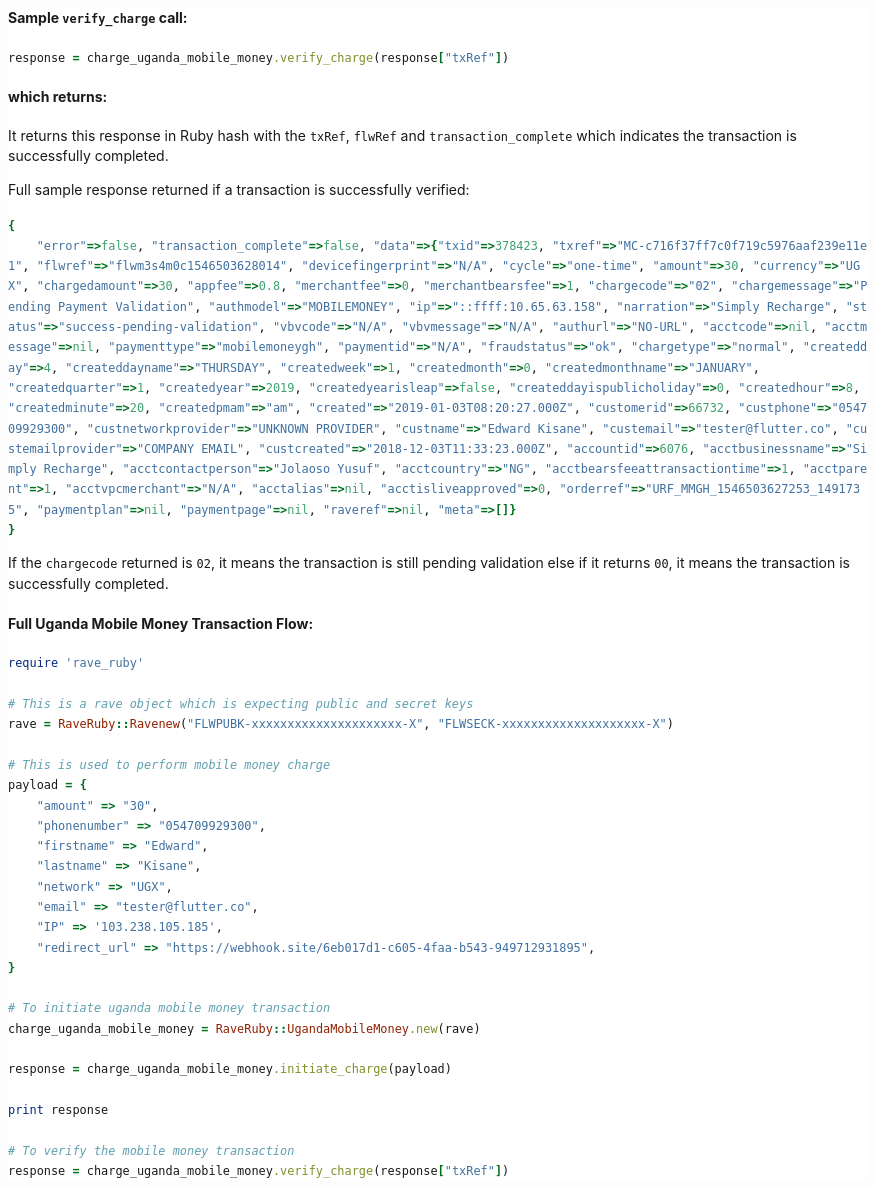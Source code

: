 #### Sample `verify_charge` call:

```ruby
response = charge_uganda_mobile_money.verify_charge(response["txRef"])
```

#### which returns:

It returns this response in Ruby hash with the `txRef`, `flwRef` and `transaction_complete` which indicates the transaction is successfully completed.

Full sample response returned if a transaction is successfully verified:

```ruby
{
    "error"=>false, "transaction_complete"=>false, "data"=>{"txid"=>378423, "txref"=>"MC-c716f37ff7c0f719c5976aaf239e11e1", "flwref"=>"flwm3s4m0c1546503628014", "devicefingerprint"=>"N/A", "cycle"=>"one-time", "amount"=>30, "currency"=>"UGX", "chargedamount"=>30, "appfee"=>0.8, "merchantfee"=>0, "merchantbearsfee"=>1, "chargecode"=>"02", "chargemessage"=>"Pending Payment Validation", "authmodel"=>"MOBILEMONEY", "ip"=>"::ffff:10.65.63.158", "narration"=>"Simply Recharge", "status"=>"success-pending-validation", "vbvcode"=>"N/A", "vbvmessage"=>"N/A", "authurl"=>"NO-URL", "acctcode"=>nil, "acctmessage"=>nil, "paymenttype"=>"mobilemoneygh", "paymentid"=>"N/A", "fraudstatus"=>"ok", "chargetype"=>"normal", "createdday"=>4, "createddayname"=>"THURSDAY", "createdweek"=>1, "createdmonth"=>0, "createdmonthname"=>"JANUARY",
"createdquarter"=>1, "createdyear"=>2019, "createdyearisleap"=>false, "createddayispublicholiday"=>0, "createdhour"=>8, "createdminute"=>20, "createdpmam"=>"am", "created"=>"2019-01-03T08:20:27.000Z", "customerid"=>66732, "custphone"=>"054709929300", "custnetworkprovider"=>"UNKNOWN PROVIDER", "custname"=>"Edward Kisane", "custemail"=>"tester@flutter.co", "custemailprovider"=>"COMPANY EMAIL", "custcreated"=>"2018-12-03T11:33:23.000Z", "accountid"=>6076, "acctbusinessname"=>"Simply Recharge", "acctcontactperson"=>"Jolaoso Yusuf", "acctcountry"=>"NG", "acctbearsfeeattransactiontime"=>1, "acctparent"=>1, "acctvpcmerchant"=>"N/A", "acctalias"=>nil, "acctisliveapproved"=>0, "orderref"=>"URF_MMGH_1546503627253_1491735", "paymentplan"=>nil, "paymentpage"=>nil, "raveref"=>nil, "meta"=>[]}
}
```

If the `chargecode` returned is `02`, it means the transaction is still pending validation else if it returns `00`, it means the transaction is successfully completed.

#### Full Uganda Mobile Money Transaction Flow:

```ruby
require 'rave_ruby'

# This is a rave object which is expecting public and secret keys
rave = RaveRuby::Ravenew("FLWPUBK-xxxxxxxxxxxxxxxxxxxxx-X", "FLWSECK-xxxxxxxxxxxxxxxxxxxx-X")

# This is used to perform mobile money charge
payload = {
    "amount" => "30",
    "phonenumber" => "054709929300",
    "firstname" => "Edward",
    "lastname" => "Kisane",
    "network" => "UGX",
    "email" => "tester@flutter.co",
    "IP" => '103.238.105.185',
    "redirect_url" => "https://webhook.site/6eb017d1-c605-4faa-b543-949712931895",
}

# To initiate uganda mobile money transaction
charge_uganda_mobile_money = RaveRuby::UgandaMobileMoney.new(rave)

response = charge_uganda_mobile_money.initiate_charge(payload)

print response

# To verify the mobile money transaction
response = charge_uganda_mobile_money.verify_charge(response["txRef"])
```